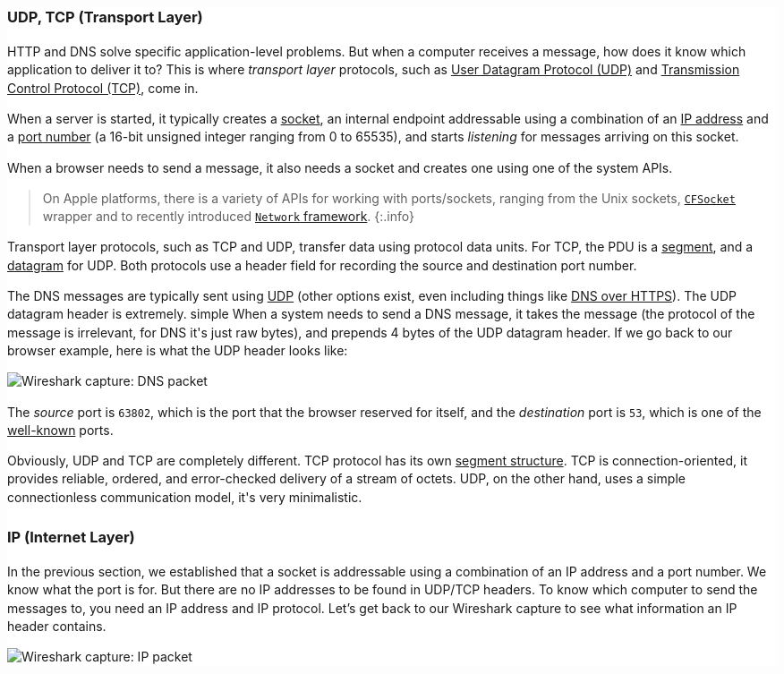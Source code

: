### UDP, TCP (Transport Layer)

HTTP and DNS solve specific application-level problems. But when a computer receives a message, how does it know which application to deliver it to? This is where *transport layer* protocols, such as [User Datagram Protocol (UDP)](https://en.wikipedia.org/wiki/User_Datagram_Protocol) and [Transmission Control Protocol (TCP)](https://en.wikipedia.org/wiki/Transmission_Control_Protocol), come in.

When a server is started, it typically creates a [socket](https://en.wikipedia.org/wiki/Network_socket), an internal endpoint addressable using a combination of an [IP address](https://en.wikipedia.org/wiki/IP_address) and a [port number](https://en.wikipedia.org/wiki/Port_(computer_networking)) (a 16-bit unsigned integer ranging from 0 to 65535), and starts *listening* for messages arriving on this socket.

When a browser needs to send a message, it also needs a socket and creates one using one of the system APIs.

> On Apple platforms, there is a variety of APIs for working with ports/sockets, ranging from the Unix sockets, [`CFSocket`](https://developer.apple.com/documentation/corefoundation/cfsocket-rg7) wrapper and to recently introduced [`Network` framework](https://developer.apple.com/documentation/network/nwconnection).
{:.info}

Transport layer protocols, such as TCP and UDP, transfer data using protocol data units. For TCP, the PDU is a [segment](https://en.wikipedia.org/wiki/Transmission_Control_Protocol#TCP_segment_structure), and a [datagram](https://en.wikipedia.org/wiki/Datagram) for UDP. Both protocols use a header field for recording the source and destination port number.

The DNS messages are typically sent using [UDP](https://tools.ietf.org/html/rfc768) (other options exist, even including things like [DNS over HTTPS](https://en.wikipedia.org/wiki/DNS_over_HTTPS)). The UDP datagram header is extremely. simple When a system needs to send a DNS message, it takes the message (the protocol of the message is irrelevant, for DNS it's just raw bytes), and prepends 4 bytes of the UDP datagram header. If we go back to our browser example, here is what the UDP header looks like:

<img alt="Wireshark capture: DNS packet" class="Screenshot Any-responsiveCard" src="{{ site.url }}/images/posts/vpn-protocol/vpn-05.png">

The *source* port is `63802`, which is the port that the browser reserved for itself, and the *destination* port is `53`, which is one of the [well-known](https://en.wikipedia.org/wiki/List_of_TCP_and_UDP_port_numbers) ports.

Obviously, UDP and TCP are completely different. TCP protocol has its own [segment structure](https://en.wikipedia.org/wiki/Transmission_Control_Protocol#TCP_segment_structure). TCP is connection-oriented, it provides reliable, ordered, and error-checked delivery of a stream of octets. UDP, on the other hand, uses a simple connectionless communication model, it's very minimalistic.

### IP (Internet Layer)

In the previous section, we established that a socket is addressable using a combination of an IP address and a port number. We know what the port is for. But there are no IP addresses to be found in UDP/TCP headers. To know which computer to send the messages to, you need an IP address and IP protocol. Let’s get back to our Wireshark capture to see what information an IP header contains.

<img alt="Wireshark capture: IP packet" class="Screenshot Any-responsiveCard" src="{{ site.url }}/images/posts/vpn-protocol/vpn-06.png">
